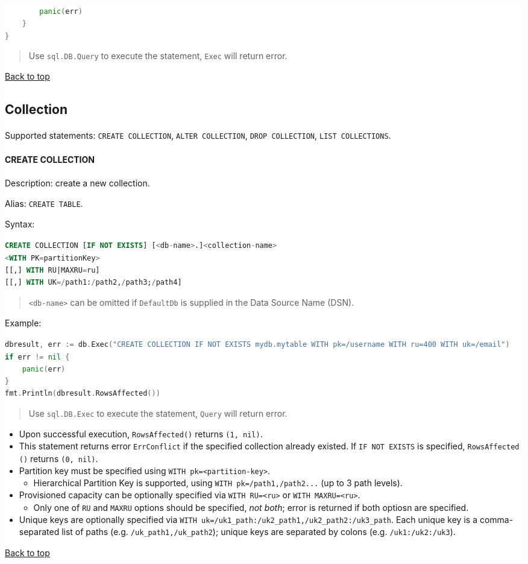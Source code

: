 ```go
		panic(err)
	}
}
```

> Use `sql.DB.Query` to execute the statement, `Exec` will return error.

[Back to top](#top)

## Collection

Supported statements: `CREATE COLLECTION`, `ALTER COLLECTION`, `DROP COLLECTION`, `LIST COLLECTIONS`.

#### CREATE COLLECTION

Description: create a new collection.

Alias: `CREATE TABLE`.

Syntax:

```sql
CREATE COLLECTION [IF NOT EXISTS] [<db-name>.]<collection-name>
<WITH PK=partitionKey>
[[,] WITH RU|MAXRU=ru]
[[,] WITH UK=/path1:/path2,/path3;/path4]
```

> `<db-name>` can be omitted if `DefaultDb` is supplied in the Data Source Name (DSN).

Example:
```go
dbresult, err := db.Exec("CREATE COLLECTION IF NOT EXISTS mydb.mytable WITH pk=/username WITH ru=400 WITH uk=/email")
if err != nil {
	panic(err)
}
fmt.Println(dbresult.RowsAffected())
```

> Use `sql.DB.Exec` to execute the statement, `Query` will return error.

- Upon successful execution, `RowsAffected()` returns `(1, nil)`.
- This statement returns error `ErrConflict` if the specified collection already existed. If `IF NOT EXISTS` is specified, `RowsAffected()` returns `(0, nil)`.
- Partition key must be specified using `WITH pk=<partition-key>`.
  - Hierarchical Partition Key is supported, using `WITH pk=/path1,/path2...` (up to 3 path levels).
- Provisioned capacity can be optionally specified via `WITH RU=<ru>` or `WITH MAXRU=<ru>`.
  - Only one of `RU` and `MAXRU` options should be specified, _not both_; error is returned if both optiosn are specified.
- Unique keys are optionally specified via `WITH uk=/uk1_path:/uk2_path1,/uk2_path2:/uk3_path`. Each unique key is a comma-separated list of paths (e.g. `/uk_path1,/uk_path2`); unique keys are separated by colons (e.g. `/uk1:/uk2:/uk3`).

[Back to top](#top)

